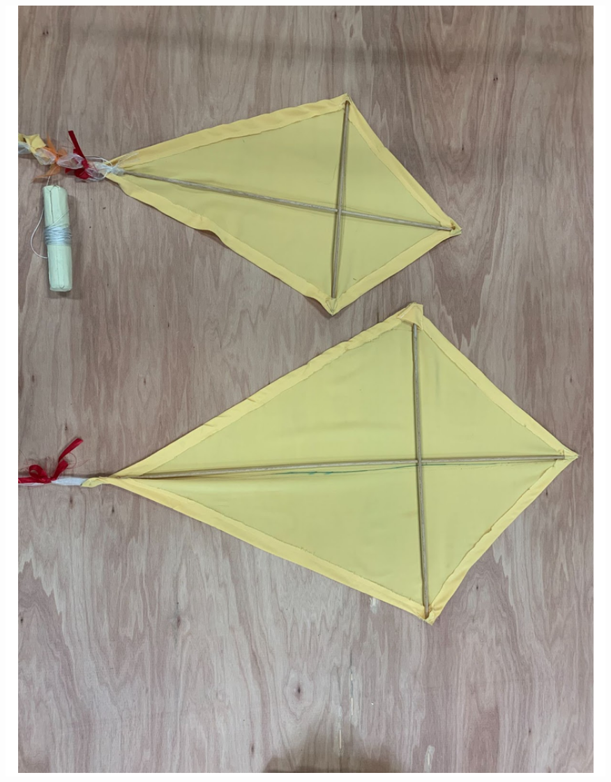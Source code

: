 <div class="mySlides fade">
  <img src="/images/little-women/little-women-kites.jpg" style="width:100%">
</div>
